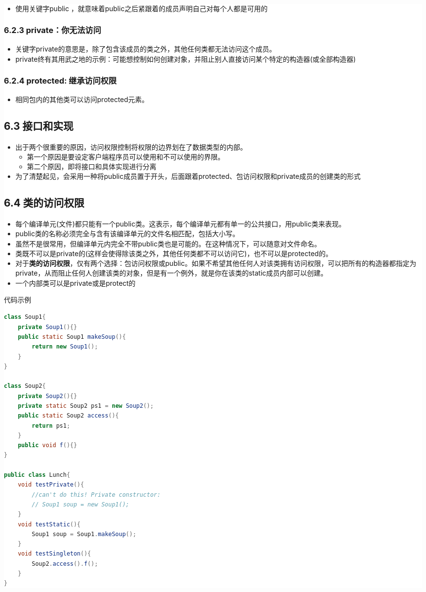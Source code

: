 - 使用关键字public ，就意味着public之后紧跟着的成员声明自己对每个人都是可用的

### 6.2.3 private：你无法访问

- 关键字private的意思是，除了包含该成员的类之外，其他任何类都无法访问这个成员。
- private终有其用武之地的示例：可能想控制如何创建对象，并阻止别人直接访问某个特定的构造器(或全部构造器)

### 6.2.4 protected: 继承访问权限

- 相同包内的其他类可以访问protected元素。

## 6.3 接口和实现

- 出于两个很重要的原因，访问权限控制将权限的边界划在了数据类型的内部。
  - 第一个原因是要设定客户端程序员可以使用和不可以使用的界限。
  - 第二个原因，即将接口和具体实现进行分离
- 为了清楚起见，会采用一种将public成员置于开头，后面跟着protected、包访问权限和private成员的创建类的形式

## 6.4 类的访问权限

- 每个编译单元(文件)都只能有一个public类。这表示，每个编译单元都有单一的公共接口，用public类来表现。
- public类的名称必须完全与含有该编译单元的文件名相匹配，包括大小写。
- 虽然不是很常用，但编译单元内完全不带public类也是可能的。在这种情况下，可以随意对文件命名。
- 类既不可以是private的(这样会使得除该类之外，其他任何类都不可以访问它)，也不可以是protected的。
- 对于**类的访问权限**，仅有两个选择：包访问权限或public。如果不希望其他任何人对该类拥有访问权限，可以把所有的构造器都指定为private，从而阻止任何人创建该类的对象，但是有一个例外，就是你在该类的static成员内部可以创建。
- 一个内部类可以是private或是protect的

代码示例

```java
class Soup1{
    private Soup1(){}
    public static Soup1 makeSoup(){
        return new Soup1();
    }
}

class Soup2{
    private Soup2(){}
    private static Soup2 ps1 = new Soup2();
    public static Soup2 access(){
        return ps1;
    }
    public void f(){}
}

public class Lunch{
    void testPrivate(){
        //can't do this! Private constructor:
        // Soup1 soup = new Soup1();
    }
    void testStatic(){
        Soup1 soup = Soup1.makeSoup();
    }
    void testSingleton(){
        Soup2.access().f();
    }
}
```
